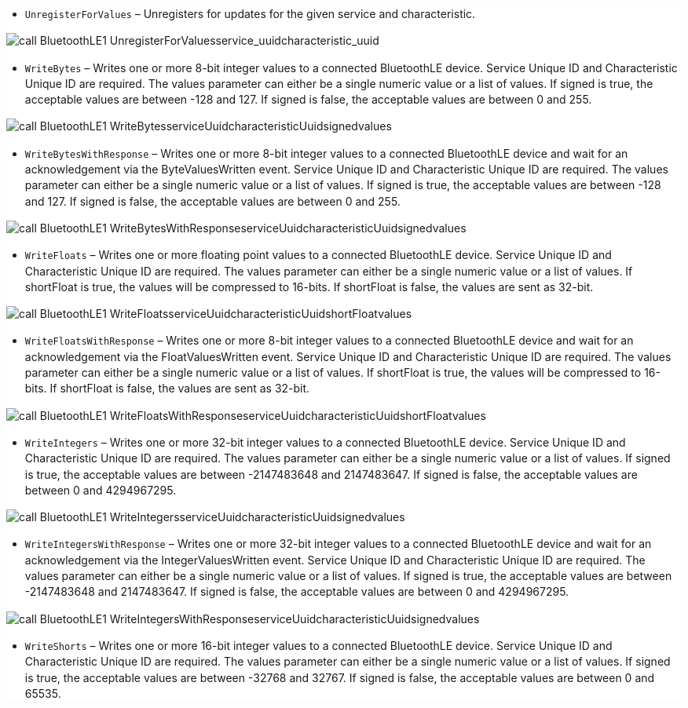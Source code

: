 + <a name="UnregisterForValues"></a>`UnregisterForValues` – Unregisters for updates for the given service and characteristic.

![call BluetoothLE1 UnregisterForValuesservice_uuidcharacteristic_uuid](blocks/BluetoothLE.UnregisterForValues.svg)

+ <a name="WriteBytes"></a>`WriteBytes` – Writes one or more 8-bit integer values to a connected BluetoothLE device. Service Unique ID and Characteristic Unique ID are required. The values parameter can either be a single numeric value or a list of values. If signed is true, the acceptable values are between -128 and 127. If signed is false, the acceptable values are between 0 and 255.

![call BluetoothLE1 WriteBytesserviceUuidcharacteristicUuidsignedvalues](blocks/BluetoothLE.WriteBytes.svg)

+ <a name="WriteBytesWithResponse"></a>`WriteBytesWithResponse` – Writes one or more 8-bit integer values to a connected BluetoothLE device and wait for an acknowledgement via the ByteValuesWritten event. Service Unique ID and Characteristic Unique ID are required. The values parameter can either be a single numeric value or a list of values. If signed is true, the acceptable values are between -128 and 127. If signed is false, the acceptable values are between 0 and 255.

![call BluetoothLE1 WriteBytesWithResponseserviceUuidcharacteristicUuidsignedvalues](blocks/BluetoothLE.WriteBytesWithResponse.svg)

+ <a name="WriteFloats"></a>`WriteFloats` – Writes one or more floating point values to a connected BluetoothLE device. Service Unique ID and Characteristic Unique ID are required. The values parameter can either be a single numeric value or a list of values. If shortFloat is true, the values will be compressed to 16-bits. If shortFloat is false, the values are sent as 32-bit.

![call BluetoothLE1 WriteFloatsserviceUuidcharacteristicUuidshortFloatvalues](blocks/BluetoothLE.WriteFloats.svg)

+ <a name="WriteFloatsWithResponse"></a>`WriteFloatsWithResponse` – Writes one or more 8-bit integer values to a connected BluetoothLE device and wait for an acknowledgement via the FloatValuesWritten event. Service Unique ID and Characteristic Unique ID are required. The values parameter can either be a single numeric value or a list of values. If shortFloat is true, the values will be compressed to 16-bits. If shortFloat is false, the values are sent as 32-bit.

![call BluetoothLE1 WriteFloatsWithResponseserviceUuidcharacteristicUuidshortFloatvalues](blocks/BluetoothLE.WriteFloatsWithResponse.svg)

+ <a name="WriteIntegers"></a>`WriteIntegers` – Writes one or more 32-bit integer values to a connected BluetoothLE device. Service Unique ID and Characteristic Unique ID are required. The values parameter can either be a single numeric value or a list of values. If signed is true, the acceptable values are between -2147483648 and 2147483647. If signed is false, the acceptable values are between 0 and 4294967295.

![call BluetoothLE1 WriteIntegersserviceUuidcharacteristicUuidsignedvalues](blocks/BluetoothLE.WriteIntegers.svg)

+ <a name="WriteIntegersWithResponse"></a>`WriteIntegersWithResponse` – Writes one or more 32-bit integer values to a connected BluetoothLE device and wait for an acknowledgement via the IntegerValuesWritten event. Service Unique ID and Characteristic Unique ID are required. The values parameter can either be a single numeric value or a list of values. If signed is true, the acceptable values are between -2147483648 and 2147483647. If signed is false, the acceptable values are between 0 and 4294967295.

![call BluetoothLE1 WriteIntegersWithResponseserviceUuidcharacteristicUuidsignedvalues](blocks/BluetoothLE.WriteIntegersWithResponse.svg)

+ <a name="WriteShorts"></a>`WriteShorts` – Writes one or more 16-bit integer values to a connected BluetoothLE device. Service Unique ID and Characteristic Unique ID are required. The values parameter can either be a single numeric value or a list of values. If signed is true, the acceptable values are between -32768 and 32767. If signed is false, the acceptable values are between 0 and 65535.
